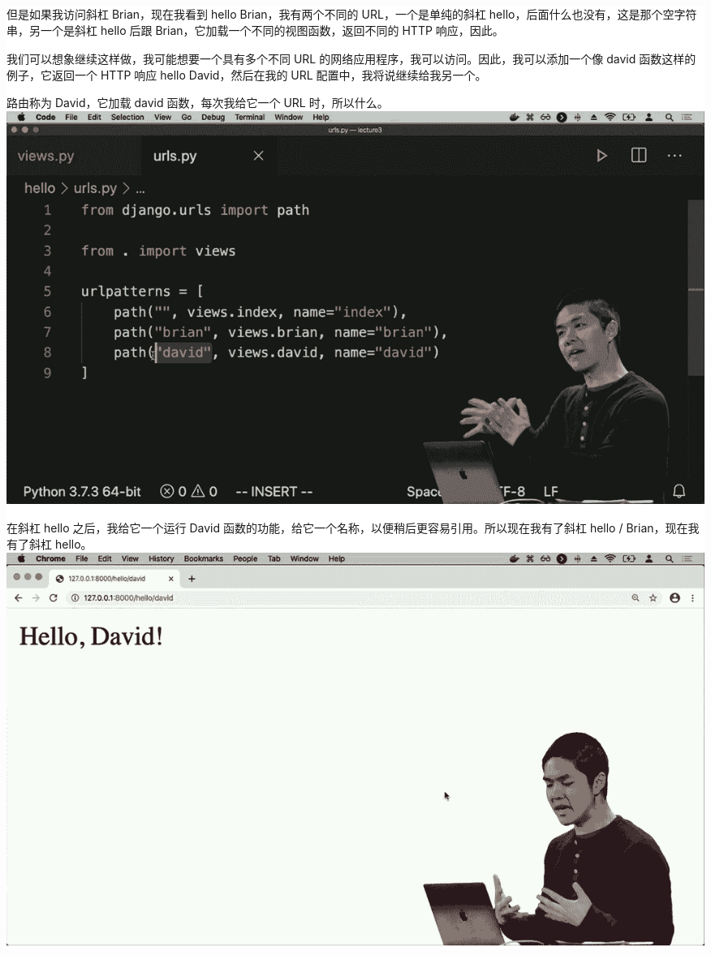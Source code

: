 但是如果我访问斜杠 Brian，现在我看到 hello Brian，我有两个不同的 URL，一个是单纯的斜杠 hello，后面什么也没有，这是那个空字符串，另一个是斜杠 hello 后跟 Brian，它加载一个不同的视图函数，返回不同的 HTTP 响应，因此。

我们可以想象继续这样做，我可能想要一个具有多个不同 URL 的网络应用程序，我可以访问。因此，我可以添加一个像 david 函数这样的例子，它返回一个 HTTP 响应 hello David，然后在我的 URL 配置中，我将说继续给我另一个。

路由称为 David，它加载 david 函数，每次我给它一个 URL 时，所以什么。![](img/f5fbdb40944f8266f6c7ca9c36676021_34.png)

在斜杠 hello 之后，我给它一个运行 David 函数的功能，给它一个名称，以便稍后更容易引用。所以现在我有了斜杠 hello / Brian，现在我有了斜杠 hello。![](img/f5fbdb40944f8266f6c7ca9c36676021_36.png)
